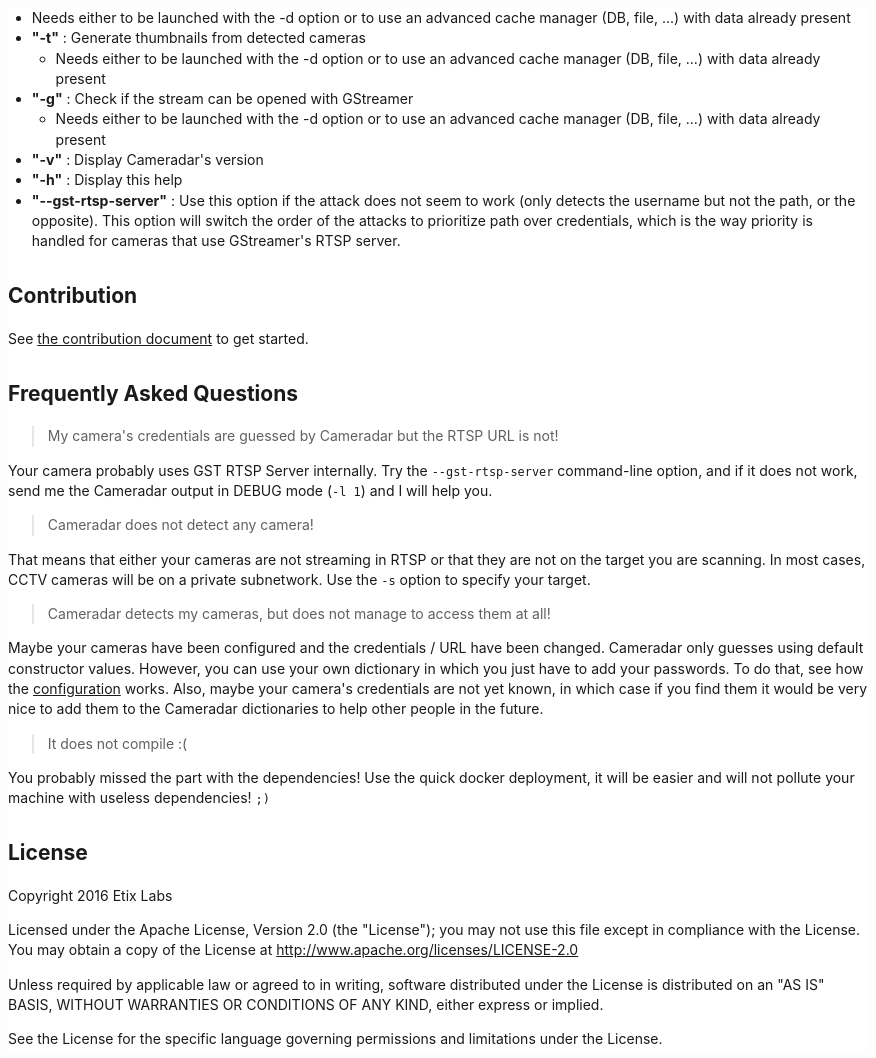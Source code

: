   * Needs either to be launched with the -d option or to use an advanced cache manager (DB, file, ...) with data already present
* **"-t"** : Generate thumbnails from detected cameras
  * Needs either to be launched with the -d option or to use an advanced cache manager (DB, file, ...) with data already present
* **"-g"** : Check if the stream can be opened with GStreamer
  * Needs either to be launched with the -d option or to use an advanced cache manager (DB, file, ...) with data already present
* **"-v"** : Display Cameradar's version
* **"-h"** : Display this help
* **"--gst-rtsp-server"** : Use this option if the attack does not seem to work (only detects the username but not the path, or the opposite). This option will switch the order of the attacks to prioritize path over credentials, which is the way priority is handled for cameras that use GStreamer's RTSP server.

## Contribution

See [the contribution document](/CONTRIBUTION.md) to get started.

## Frequently Asked Questions

> My camera's credentials are guessed by Cameradar but the RTSP URL is not!

Your camera probably uses GST RTSP Server internally. Try the `--gst-rtsp-server` command-line option, and if it does not work, send me the Cameradar output in DEBUG mode (`-l 1`) and I will help you.

> Cameradar does not detect any camera!

That means that either your cameras are not streaming in RTSP or that they are not on the target you are scanning. In most cases, CCTV cameras will be on a private subnetwork. Use the `-s` option to specify your target.

> Cameradar detects my cameras, but does not manage to access them at all!

Maybe your cameras have been configured and the credentials / URL have been changed. Cameradar only guesses using default constructor values. However, you can use your own dictionary in which you just have to add your passwords. To do that, see how the [configuration](#configuration) works. Also, maybe your camera's credentials are not yet known, in which case if you find them it would be very nice to add them to the Cameradar dictionaries to help other people in the future.

> It does not compile :(

You probably missed the part with the dependencies! Use the quick docker deployment, it will be easier and will not pollute your machine with useless dependencies! `;)`

## License

Copyright 2016 Etix Labs

Licensed under the Apache License, Version 2.0 (the "License");
you may not use this file except in compliance with the License.
You may obtain a copy of the License at http://www.apache.org/licenses/LICENSE-2.0

Unless required by applicable law or agreed to in writing, software distributed under the License is distributed on an "AS IS" BASIS, WITHOUT WARRANTIES OR CONDITIONS OF ANY KIND, either express or implied.

See the License for the specific language governing permissions and limitations under the License.
